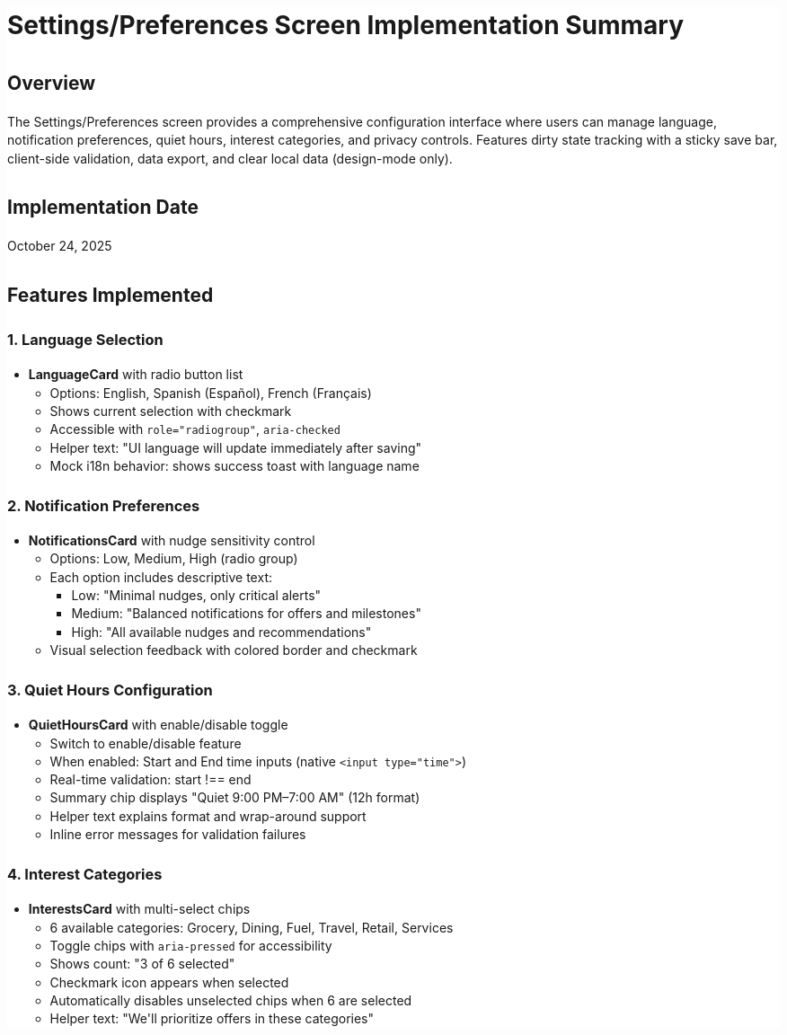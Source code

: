 # Settings/Preferences Screen Implementation Summary

## Overview

The Settings/Preferences screen provides a comprehensive configuration interface where users can manage language, notification preferences, quiet hours, interest categories, and privacy controls. Features dirty state tracking with a sticky save bar, client-side validation, data export, and clear local data (design-mode only).

## Implementation Date

October 24, 2025

## Features Implemented

### 1. **Language Selection**

- **LanguageCard** with radio button list
  - Options: English, Spanish (Español), French (Français)
  - Shows current selection with checkmark
  - Accessible with `role="radiogroup"`, `aria-checked`
  - Helper text: "UI language will update immediately after saving"
  - Mock i18n behavior: shows success toast with language name

### 2. **Notification Preferences**

- **NotificationsCard** with nudge sensitivity control
  - Options: Low, Medium, High (radio group)
  - Each option includes descriptive text:
    - Low: "Minimal nudges, only critical alerts"
    - Medium: "Balanced notifications for offers and milestones"
    - High: "All available nudges and recommendations"
  - Visual selection feedback with colored border and checkmark

### 3. **Quiet Hours Configuration**

- **QuietHoursCard** with enable/disable toggle
  - Switch to enable/disable feature
  - When enabled: Start and End time inputs (native `<input type="time">`)
  - Real-time validation: start !== end
  - Summary chip displays "Quiet 9:00 PM–7:00 AM" (12h format)
  - Helper text explains format and wrap-around support
  - Inline error messages for validation failures

### 4. **Interest Categories**

- **InterestsCard** with multi-select chips
  - 6 available categories: Grocery, Dining, Fuel, Travel, Retail, Services
  - Toggle chips with `aria-pressed` for accessibility
  - Shows count: "3 of 6 selected"
  - Checkmark icon appears when selected
  - Automatically disables unselected chips when 6 are selected
  - Helper text: "We'll prioritize offers in these categories"
